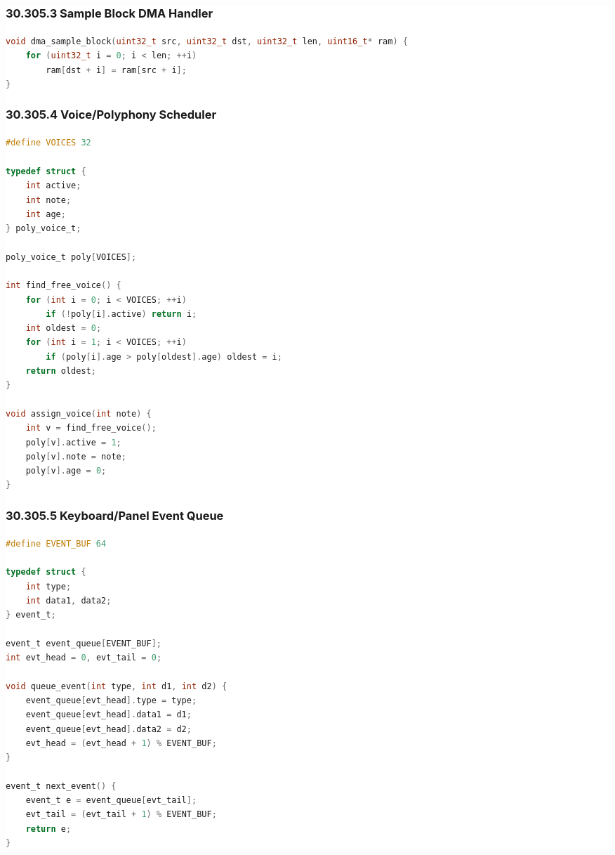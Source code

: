 ### 30.305.3 Sample Block DMA Handler

```c
void dma_sample_block(uint32_t src, uint32_t dst, uint32_t len, uint16_t* ram) {
    for (uint32_t i = 0; i < len; ++i)
        ram[dst + i] = ram[src + i];
}
```

### 30.305.4 Voice/Polyphony Scheduler

```c
#define VOICES 32

typedef struct {
    int active;
    int note;
    int age;
} poly_voice_t;

poly_voice_t poly[VOICES];

int find_free_voice() {
    for (int i = 0; i < VOICES; ++i)
        if (!poly[i].active) return i;
    int oldest = 0;
    for (int i = 1; i < VOICES; ++i)
        if (poly[i].age > poly[oldest].age) oldest = i;
    return oldest;
}

void assign_voice(int note) {
    int v = find_free_voice();
    poly[v].active = 1;
    poly[v].note = note;
    poly[v].age = 0;
}
```

### 30.305.5 Keyboard/Panel Event Queue

```c
#define EVENT_BUF 64

typedef struct {
    int type;
    int data1, data2;
} event_t;

event_t event_queue[EVENT_BUF];
int evt_head = 0, evt_tail = 0;

void queue_event(int type, int d1, int d2) {
    event_queue[evt_head].type = type;
    event_queue[evt_head].data1 = d1;
    event_queue[evt_head].data2 = d2;
    evt_head = (evt_head + 1) % EVENT_BUF;
}

event_t next_event() {
    event_t e = event_queue[evt_tail];
    evt_tail = (evt_tail + 1) % EVENT_BUF;
    return e;
}
```